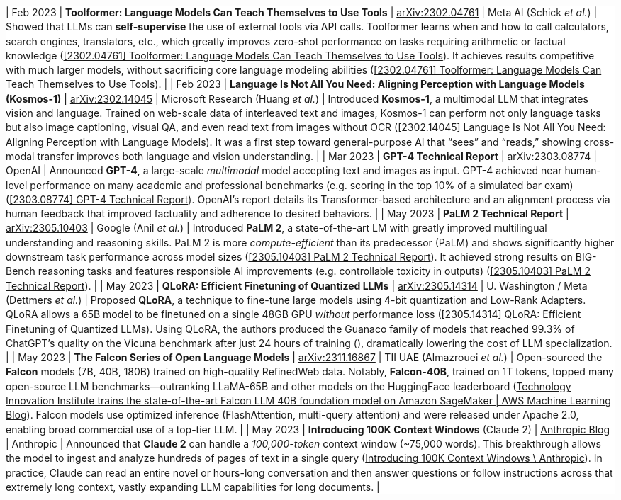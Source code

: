 | Feb 2023  | **Toolformer: Language Models Can Teach Themselves to Use Tools** | [arXiv:2302.04761](https://arxiv.org/abs/2302.04761)         | Meta AI (Schick *et al.*)                      | Showed that LLMs can **self-supervise** the use of external tools via API calls. Toolformer learns when and how to call calculators, search engines, translators, etc., which greatly improves zero-shot performance on tasks requiring arithmetic or factual knowledge ([[2302.04761] Toolformer: Language Models Can Teach Themselves to Use Tools](https://arxiv.org/abs/2302.04761#:~:text=factual%20lookup%2C%20where%20much%20simpler,shot%20performance%20across%20a)). It achieves results competitive with much larger models, without sacrificing core language modeling abilities ([[2302.04761] Toolformer: Language Models Can Teach Themselves to Use Tools](https://arxiv.org/abs/2302.04761#:~:text=variety%20of%20downstream%20tasks%2C%20often,its%20core%20language%20modeling%20abilities)). |
| Feb 2023  | **Language Is Not All You Need: Aligning Perception with Language Models (Kosmos-1)** | [arXiv:2302.14045](https://arxiv.org/abs/2302.14045)         | Microsoft Research (Huang *et al.*)             | Introduced **Kosmos-1**, a multimodal LLM that integrates vision and language. Trained on web-scale data of interleaved text and images, Kosmos-1 can perform not only language tasks but also image captioning, visual QA, and even read text from images without OCR ([[2302.14045] Language Is Not All You Need: Aligning Perception with Language Models](https://arxiv.org/abs/2302.14045#:~:text=zero,In%20addition%2C%20we)). It was a first step toward general-purpose AI that “sees” and “reads,” showing cross-modal transfer improves both language and vision understanding. |
| Mar 2023  | **GPT-4 Technical Report**                          | [arXiv:2303.08774](https://arxiv.org/abs/2303.08774)         | OpenAI                                          | Announced **GPT-4**, a large-scale *multimodal* model accepting text and images as input. GPT-4 achieved near human-level performance on many academic and professional benchmarks (e.g. scoring in the top 10% of a simulated bar exam) ([[2303.08774] GPT-4 Technical Report](https://arxiv.org/abs/2303.08774#:~:text=,optimization%20methods%20that%20behave%20predictably)). OpenAI’s report details its Transformer-based architecture and an alignment process via human feedback that improved factuality and adherence to desired behaviors. |
| May 2023  | **PaLM 2 Technical Report**                         | [arXiv:2305.10403](https://arxiv.org/abs/2305.10403)         | Google (Anil *et al.*)                           | Introduced **PaLM 2**, a state-of-the-art LM with greatly improved multilingual understanding and reasoning skills. PaLM 2 is more *compute-efficient* than its predecessor (PaLM) and shows significantly higher downstream task performance across model sizes ([[2305.10403] PaLM 2 Technical Report](https://arxiv.org/abs/2305.10403#:~:text=,PaLM%202)). It achieved strong results on BIG-Bench reasoning tasks and features responsible AI improvements (e.g. controllable toxicity in outputs) ([[2305.10403] PaLM 2 Technical Report](https://arxiv.org/abs/2305.10403#:~:text=demonstrates%20robust%20reasoning%20capabilities%20exemplified,art%20performance%20across%20a)). |
| May 2023  | **QLoRA: Efficient Finetuning of Quantized LLMs**    | [arXiv:2305.14314](https://arxiv.org/abs/2305.14314)         | U. Washington / Meta (Dettmers *et al.*)         | Proposed **QLoRA**, a technique to fine-tune large models using 4-bit quantization and Low-Rank Adapters. QLoRA allows a 65B model to be finetuned on a single 48GB GPU *without* performance loss ([[2305.14314] QLoRA: Efficient Finetuning of Quantized LLMs](https://arxiv.org/abs/2305.14314#:~:text=,b%29%20double)). Using QLoRA, the authors produced the Guanaco family of models that reached 99.3% of ChatGPT’s quality on the Vicuna benchmark after just 24 hours of training ([](https://arxiv.org/pdf/2305.14314#:~:text=Adapters%20%28LoRA%29,b%29%20Double)), dramatically lowering the cost of LLM specialization. |
| May 2023  | **The Falcon Series of Open Language Models**        | [arXiv:2311.16867](https://arxiv.org/abs/2311.16867)         | TII UAE (Almazrouei *et al.*)                   | Open-sourced the **Falcon** models (7B, 40B, 180B) trained on high-quality RefinedWeb data. Notably, **Falcon-40B**, trained on 1T tokens, topped many open-source LLM benchmarks—outranking LLaMA-65B and other models on the HuggingFace leaderboard ([Technology Innovation Institute trains the state-of-the-art Falcon LLM 40B foundation model on Amazon SageMaker | AWS Machine Learning Blog](https://aws.amazon.com/blogs/machine-learning/technology-innovation-institute-trains-the-state-of-the-art-falcon-llm-40b-foundation-model-on-amazon-sagemaker/#:~:text=surpassed%20renowned%20models%20like%20LLaMA,we%20provide%20researchers%2C%20entrepreneurs%2C%20and)). Falcon models use optimized inference (FlashAttention, multi-query attention) and were released under Apache 2.0, enabling broad commercial use of a top-tier LLM. |
| May 2023  | **Introducing 100K Context Windows** (Claude 2)      | [Anthropic Blog](https://www.anthropic.com/news/100k-context-windows) | Anthropic                                       | Announced that **Claude 2** can handle a *100,000-token* context window (~75,000 words). This breakthrough allows the model to ingest and analyze hundreds of pages of text in a single query ([Introducing 100K Context Windows \ Anthropic](https://www.anthropic.com/news/100k-context-windows#:~:text=We%E2%80%99ve%20expanded%20Claude%E2%80%99s%20context%20window,for%20hours%20or%20even%20days)). In practice, Claude can read an entire novel or hours-long conversation and then answer questions or follow instructions across that extremely long context, vastly expanding LLM capabilities for long documents. |